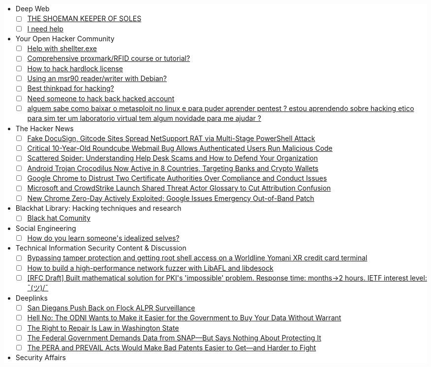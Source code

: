- Deep Web
  - [ ] [THE SHOEMAN KEEPER OF SOLES](https://www.reddit.com/r/deepweb/comments/1l1z7wj/the_shoeman_keeper_of_soles/)
  - [ ] [I need help](https://www.reddit.com/r/deepweb/comments/1l2i0as/i_need_help/)
- Your Open Hacker Community
  - [ ] [Help with shellter.exe](https://www.reddit.com/r/HowToHack/comments/1l2jd8w/help_with_shellterexe/)
  - [ ] [Comprehensive proxmark/RFID course or tutorial?](https://www.reddit.com/r/HowToHack/comments/1l28te3/comprehensive_proxmarkrfid_course_or_tutorial/)
  - [ ] [How to hack hardlock license](https://www.reddit.com/r/HowToHack/comments/1l260zc/how_to_hack_hardlock_license/)
  - [ ] [Using an msr90 reader/writer with Debian?](https://www.reddit.com/r/HowToHack/comments/1l2dflo/using_an_msr90_readerwriter_with_debian/)
  - [ ] [Best thinkpad for hacking?](https://www.reddit.com/r/HowToHack/comments/1l2nk7j/best_thinkpad_for_hacking/)
  - [ ] [Need someone to hack back hacked account](https://www.reddit.com/r/HowToHack/comments/1l2n0mr/need_someone_to_hack_back_hacked_account/)
  - [ ] [alguem sabe como baixar o metasploit no linux e para puder aprender pentest ? estou aprendendo sobre hacking etico para sim ter um laboratorio virtual tem algum novidade para me ajudar ?](https://www.reddit.com/r/HowToHack/comments/1l1ztgi/alguem_sabe_como_baixar_o_metasploit_no_linux_e/)
- The Hacker News
  - [ ] [Fake DocuSign, Gitcode Sites Spread NetSupport RAT via Multi-Stage PowerShell Attack](https://thehackernews.com/2025/06/fake-docusign-gitcode-sites-spread.html)
  - [ ] [Critical 10-Year-Old Roundcube Webmail Bug Allows Authenticated Users Run Malicious Code](https://thehackernews.com/2025/06/critical-10-year-old-roundcube-webmail.html)
  - [ ] [Scattered Spider: Understanding Help Desk Scams and How to Defend Your Organization](https://thehackernews.com/2025/06/scattered-spider-understanding-help.html)
  - [ ] [Android Trojan Crocodilus Now Active in 8 Countries, Targeting Banks and Crypto Wallets](https://thehackernews.com/2025/06/android-trojan-crocodilus-now-active-in.html)
  - [ ] [Google Chrome to Distrust Two Certificate Authorities Over Compliance and Conduct Issues](https://thehackernews.com/2025/06/google-chrome-to-distrust-two.html)
  - [ ] [Microsoft and CrowdStrike Launch Shared Threat Actor Glossary to Cut Attribution Confusion](https://thehackernews.com/2025/06/microsoft-and-crowdstrike-launch-shared.html)
  - [ ] [New Chrome Zero-Day Actively Exploited; Google Issues Emergency Out-of-Band Patch](https://thehackernews.com/2025/06/new-chrome-zero-day-actively-exploited.html)
- Blackhat Library: Hacking techniques and research
  - [ ] [Black hat Comunity](https://www.reddit.com/r/blackhat/comments/1l1ydsx/black_hat_comunity/)
- Social Engineering
  - [ ] [How do you learn someone's idealized selves?](https://www.reddit.com/r/SocialEngineering/comments/1l2cnkw/how_do_you_learn_someones_idealized_selves/)
- Technical Information Security Content & Discussion
  - [ ] [Bypassing tamper protection and getting root shell access on a Worldline Yomani XR credit card terminal](https://www.reddit.com/r/netsec/comments/1l2ef65/bypassing_tamper_protection_and_getting_root/)
  - [ ] [How to build a high-performance network fuzzer with LibAFL and libdesock](https://www.reddit.com/r/netsec/comments/1l29uvp/how_to_build_a_highperformance_network_fuzzer/)
  - [ ] [[RFC Draft] Built mathematical solution for PKI's 'impossible' problem. Response time: months→2 hours. IETF interest level: ¯\(ツ)/¯](https://www.reddit.com/r/netsec/comments/1l2mpbc/rfc_draft_built_mathematical_solution_for_pkis/)
- Deeplinks
  - [ ] [San Diegans Push Back on Flock ALPR Surveillance](https://www.eff.org/deeplinks/2025/06/san-diegans-push-back-flock-alpr-surveillance)
  - [ ] [Hell No: The ODNI Wants to Make it Easier for the Government to Buy Your Data Without Warrant](https://www.eff.org/deeplinks/2025/06/hell-no-odni-wants-make-it-easier-government-buy-your-data-without-warrant)
  - [ ] [The Right to Repair Is Law in Washington State](https://www.eff.org/deeplinks/2025/06/right-repair-law-washington-state)
  - [ ] [The Federal Government Demands Data from SNAP—But Says Nothing About Protecting It](https://www.eff.org/deeplinks/2025/06/federal-government-demands-data-snap-says-nothing-about-protecting-it)
  - [ ] [The PERA and PREVAIL Acts Would Make Bad Patents Easier to Get—and Harder to Fight](https://www.eff.org/deeplinks/2025/05/pera-and-prevail-acts-would-make-bad-patents-easier-get-and-harder-fight)
- Security Affairs